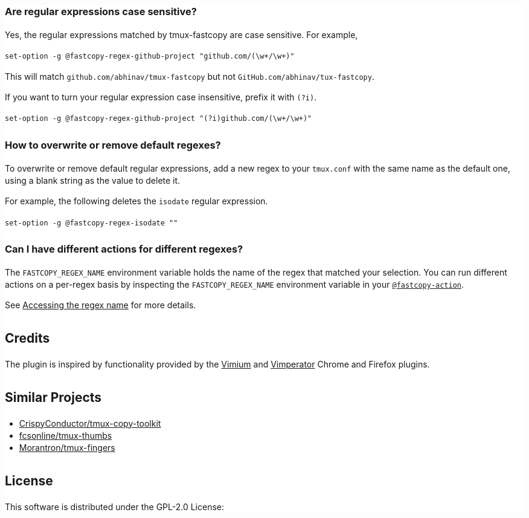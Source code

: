 ### Are regular expressions case sensitive?

Yes, the regular expressions matched by tmux-fastcopy are case sensitive. For
example,

```
set-option -g @fastcopy-regex-github-project "github.com/(\w+/\w+)"
```

This will match `github.com/abhinav/tmux-fastcopy` but not
`GitHub.com/abhinav/tux-fastcopy`.

If you want to turn your regular expression case insensitive, prefix it with
`(?i)`.

```
set-option -g @fastcopy-regex-github-project "(?i)github.com/(\w+/\w+)"
```

### How to overwrite or remove default regexes?

To overwrite or remove default regular expressions, add a new regex to your
`tmux.conf` with the same name as the default one, using a blank string as the
value to delete it.

For example, the following deletes the `isodate` regular expression.

```
set-option -g @fastcopy-regex-isodate ""
```

### Can I have different actions for different regexes?

The `FASTCOPY_REGEX_NAME` environment variable holds the name of the regex that
matched your selection.
You can run different actions on a per-regex basis by inspecting the
`FASTCOPY_REGEX_NAME` environment variable in your
[`@fastcopy-action`](#fastcopy-action).

See [Accessing the regex name](#accessing-the-regex-name) for more details.

## Credits

The plugin is inspired by functionality provided by the [Vimium](https://vimium.github.io/) and
[Vimperator](http://vimperator.org/vimperator) Chrome and Firefox plugins.

## Similar Projects

- [CrispyConductor/tmux-copy-toolkit](https://github.com/CrispyConductor/tmux-copy-toolkit)
- [fcsonline/tmux-thumbs](https://github.com/fcsonline/tmux-thumbs)
- [Morantron/tmux-fingers](https://github.com/Morantron/tmux-fingers)

## License

This software is distributed under the GPL-2.0 License:
